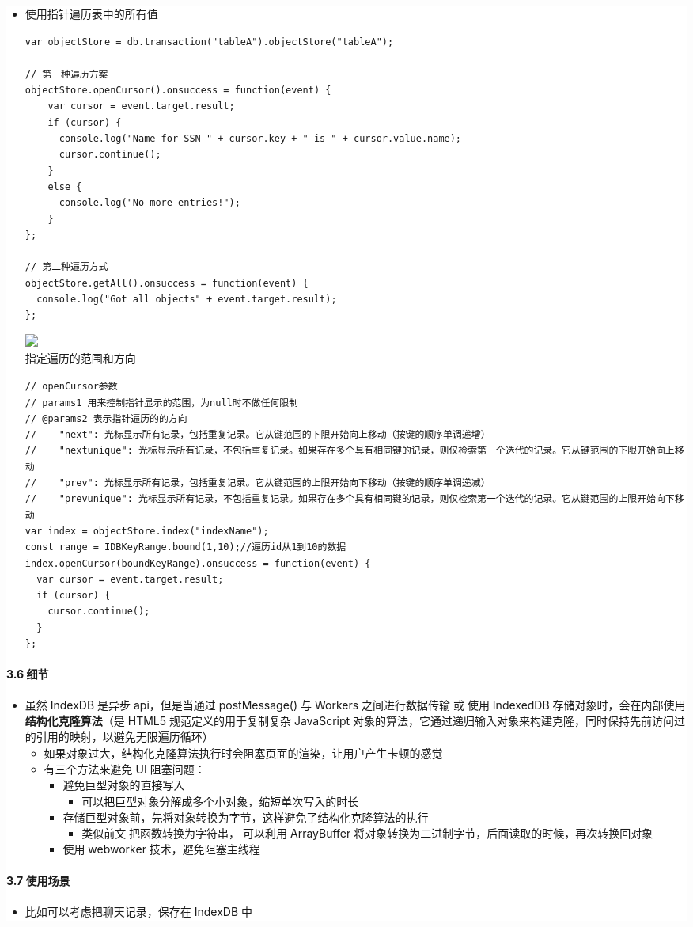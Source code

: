 - 使用指针遍历表中的所有值

  ```
  var objectStore = db.transaction("tableA").objectStore("tableA");

  // 第一种遍历方案
  objectStore.openCursor().onsuccess = function(event) {
      var cursor = event.target.result;
      if (cursor) {
        console.log("Name for SSN " + cursor.key + " is " + cursor.value.name);
        cursor.continue();
      }
      else {
        console.log("No more entries!");
      }
  };

  // 第二种遍历方式
  objectStore.getAll().onsuccess = function(event) {
    console.log("Got all objects" + event.target.result);
  };
  ```

  <img src="https://img-blog.csdnimg.cn/5f47b6fa3cfb4f5583d1d17a5192b693.png"> <br/>
  指定遍历的范围和方向

  ```
  // openCursor参数
  // params1 用来控制指针显示的范围，为null时不做任何限制
  // @params2 表示指针遍历的的方向
  //    "next": 光标显示所有记录，包括重复记录。它从键范围的下限开始向上移动（按键的顺序单调递增）
  //    "nextunique": 光标显示所有记录，不包括重复记录。如果存在多个具有相同键的记录，则仅检索第一个迭代的记录。它从键范围的下限开始向上移动
  //    "prev": 光标显示所有记录，包括重复记录。它从键范围的上限开始向下移动（按键的顺序单调递减）
  //    "prevunique": 光标显示所有记录，不包括重复记录。如果存在多个具有相同键的记录，则仅检索第一个迭代的记录。它从键范围的上限开始向下移动
  var index = objectStore.index("indexName");
  const range = IDBKeyRange.bound(1,10);//遍历id从1到10的数据
  index.openCursor(boundKeyRange).onsuccess = function(event) {
    var cursor = event.target.result;
    if (cursor) {
      cursor.continue();
    }
  };
  ```

#### 3.6 细节

- 虽然 IndexDB 是异步 api，但是当通过 postMessage() 与 Workers 之间进⾏数据传输 或 使⽤ IndexedDB 存储对象时，会在内部使⽤ **结构化克隆算法**（是 HTML5 规范定义的⽤于复制复杂 JavaScript 对象的算法，它通过递归输入对象来构建克隆，同时保持先前访问过的引用的映射，以避免无限遍历循环）
  - 如果对象过大，结构化克隆算法执行时会阻塞页面的渲染，让用户产生卡顿的感觉
  - 有三个方法来避免 UI 阻塞问题：
    - 避免巨型对象的直接写入
      - 可以把巨型对象分解成多个小对象，缩短单次写入的时长
    - 存储巨型对象前，先将对象转换为字节，这样避免了结构化克隆算法的执行
      - 类似前文 把函数转换为字符串， 可以利用 ArrayBuffer 将对象转换为二进制字节，后面读取的时候，再次转换回对象
    - 使用 webworker 技术，避免阻塞主线程

#### 3.7 使用场景

- 比如可以考虑把聊天记录，保存在 IndexDB 中
